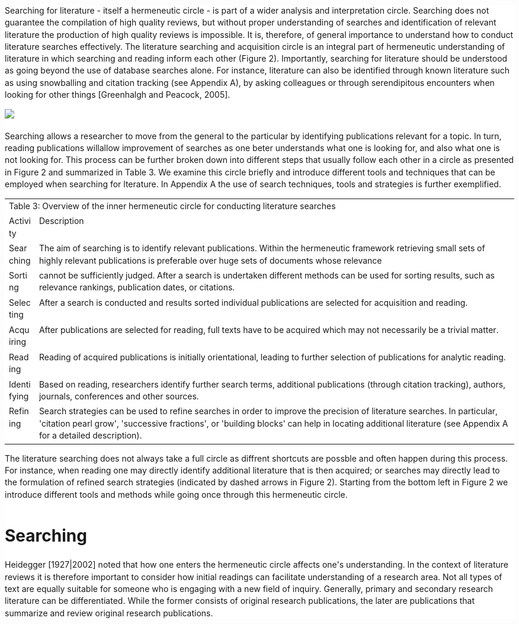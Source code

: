 Searching for literature - itself a hermeneutic circle - is part of a wider analysis and interpretation circle. Searching does not guarantee the compilation of high quality reviews, but without proper understanding of searches and identification of relevant literature the production of high quality reviews is impossible. It is, therefore, of general importance to understand how to conduct literature searches effectively. The literature searching and acquisition circle is an integral part of hermeneutic understanding of literature in which searching and reading inform each other (Figure 2). Importantly, searching for literature should be understood as going beyond the use of database searches alone. For instance, literature can also be identified through known literature such as using snowballing and citation tracking (see Appendix A), by asking colleagues or through serendipitous encounters when looking for other things [Greenhalgh and Peacock, 2005].

![](img/a2930b84efc619f4c68729a746989e585d827fd60323f44c0ea0a13a344487d7.jpg)

Searching allows a researcher to move from the general to the particular by identifying publications relevant for a topic. In turn, reading publications willallow improvement of searches as one beter understands what one is looking for, and also what one is not looking for. This process can be further broken down into different steps that usually follow each other in a circle as presented in Figure 2 and summarized in Table 3. We examine this circle briefly and introduce different tools and techniques that can be employed when searching for lterature. In Appendix A the use of search techniques, tools and strategies is further exemplified.

<html><body><table><tr><td colspan="2">Table 3: Overview of the inner hermeneutic circle for conducting literature searches</td></tr><tr><td>Activity</td><td>Description</td></tr><tr><td>Searching</td><td>The aim of searching is to identify relevant publications. Within the hermeneutic framework retrieving small sets of highly relevant publications is preferable over huge sets of documents whose relevance</td></tr><tr><td>Sorting</td><td>cannot be sufficiently judged. After a search is undertaken different methods can be used for sorting results, such as relevance rankings, publication dates, or citations.</td></tr><tr><td>Selecting</td><td>After a search is conducted and results sorted individual publications are selected for acquisition and reading.</td></tr><tr><td>Acquiring</td><td>After publications are selected for reading, full texts have to be acquired which may not necessarily be a trivial matter.</td></tr><tr><td>Reading</td><td>Reading of acquired publications is initially orientational, leading to further selection of publications for analytic reading.</td></tr><tr><td>Identifying</td><td>Based on reading, researchers identify further search terms, additional publications (through citation tracking), authors, journals, conferences and other sources.</td></tr><tr><td>Refining</td><td>Search strategies can be used to refine searches in order to improve the precision of literature searches. In particular, &#x27;citation pearl grow&#x27;, &#x27;successive fractions&#x27;, or &#x27;building blocks&#x27; can help in Iocating additional literature (see Appendix A for a detailed description).</td></tr></table></body></html>

The literature searching does not always take a full circle as diffrent shortcuts are possble and often happen during this process. For instance, when reading one may directly identify additional literature that is then acquired; or searches may directly lead to the formulation of refined search strategies (indicated by dashed arrows in Figure 2). Starting from the bottom left in Figure 2 we introduce different tools and methods while going once through this hermeneutic circle.

# Searching

Heidegger [1927|2002] noted that how one enters the hermeneutic circle affects one's understanding. In the context of literature reviews it is therefore important to consider how initial readings can facilitate understanding of a research area. Not all types of text are equally suitable for someone who is engaging with a new field of inquiry. Generally, primary and secondary research literature can be differentiated. While the former consists of original research publications, the later are publications that summarize and review original research publications.
